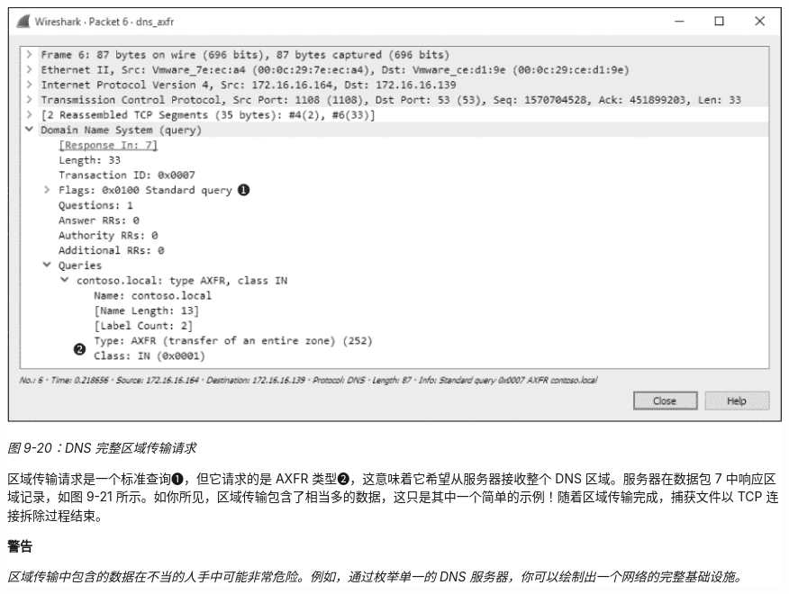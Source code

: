 ![image](img/f182-01.jpg)

*图 9-20：DNS 完整区域传输请求*

区域传输请求是一个标准查询➊，但它请求的是 AXFR 类型➋，这意味着它希望从服务器接收整个 DNS 区域。服务器在数据包 7 中响应区域记录，如图 9-21 所示。如你所见，区域传输包含了相当多的数据，这只是其中一个简单的示例！随着区域传输完成，捕获文件以 TCP 连接拆除过程结束。

**警告**

*区域传输中包含的数据在不当的人手中可能非常危险。例如，通过枚举单一的 DNS 服务器，你可以绘制出一个网络的完整基础设施。*
